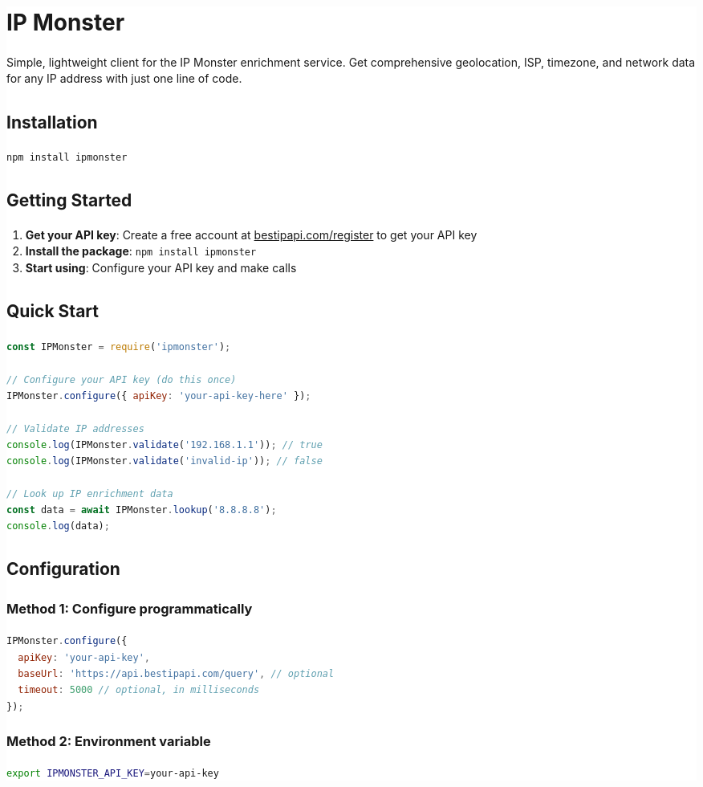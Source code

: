 # IP Monster

Simple, lightweight client for the IP Monster enrichment service. Get comprehensive geolocation, ISP, timezone, and network data for any IP address with just one line of code.

## Installation

```bash
npm install ipmonster
```

## Getting Started

1. **Get your API key**: Create a free account at [bestipapi.com/register](https://bestipapi.com/register) to get your API key
2. **Install the package**: `npm install ipmonster`
3. **Start using**: Configure your API key and make calls

## Quick Start

```javascript
const IPMonster = require('ipmonster');

// Configure your API key (do this once)
IPMonster.configure({ apiKey: 'your-api-key-here' });

// Validate IP addresses
console.log(IPMonster.validate('192.168.1.1')); // true
console.log(IPMonster.validate('invalid-ip')); // false

// Look up IP enrichment data
const data = await IPMonster.lookup('8.8.8.8');
console.log(data);
```

## Configuration

### Method 1: Configure programmatically
```javascript
IPMonster.configure({
  apiKey: 'your-api-key',
  baseUrl: 'https://api.bestipapi.com/query', // optional
  timeout: 5000 // optional, in milliseconds
});
```

### Method 2: Environment variable
```bash
export IPMONSTER_API_KEY=your-api-key
```

